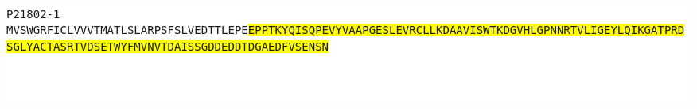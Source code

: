 <pre style='font-size:14px; font-family:monospace;'>P21802-1
<span>M</span><span>V</span><span>S</span><span>W</span><span>G</span><span>R</span><span>F</span><span>I</span><span>C</span><span>L</span><span>V</span><span>V</span><span>V</span><span>T</span><span>M</span><span>A</span><span>T</span><span>L</span><span>S</span><span>L</span><span>A</span><span>R</span><span>P</span><span>S</span><span>F</span><span>S</span><span>L</span><span>V</span><span>E</span><span>D</span><span>T</span><span>T</span><span>L</span><span>E</span><span>P</span><span>E</span><span style='background-color: yellow;'>E</span><span style='background-color: yellow;'>P</span><span style='background-color: yellow;'>P</span><span style='background-color: yellow;'>T</span><span style='background-color: yellow;'>K</span><span style='background-color: yellow;'>Y</span><span style='background-color: yellow;'>Q</span><span style='background-color: yellow;'>I</span><span style='background-color: yellow;'>S</span><span style='background-color: yellow;'>Q</span><span style='background-color: yellow;'>P</span><span style='background-color: yellow;'>E</span><span style='background-color: yellow;'>V</span><span style='background-color: yellow;'>Y</span><span style='background-color: yellow;'>V</span><span style='background-color: yellow;'>A</span><span style='background-color: yellow;'>A</span><span style='background-color: yellow;'>P</span><span style='background-color: yellow;'>G</span><span style='background-color: yellow;'>E</span><span style='background-color: yellow;'>S</span><span style='background-color: yellow;'>L</span><span style='background-color: yellow;'>E</span><span style='background-color: yellow;'>V</span><span style='background-color: yellow;'>R</span><span style='background-color: yellow;'>C</span><span style='background-color: yellow;'>L</span><span style='background-color: yellow;'>L</span><span style='background-color: yellow;'>K</span><span style='background-color: yellow;'>D</span><span style='background-color: yellow;'>A</span><span style='background-color: yellow;'>A</span><span style='background-color: yellow;'>V</span><span style='background-color: yellow;'>I</span><span style='background-color: yellow;'>S</span><span style='background-color: yellow;'>W</span><span style='background-color: yellow;'>T</span><span style='background-color: yellow;'>K</span><span style='background-color: yellow;'>D</span><span style='background-color: yellow;'>G</span><span style='background-color: yellow;'>V</span><span style='background-color: yellow;'>H</span><span style='background-color: yellow;'>L</span><span style='background-color: yellow;'>G</span><span style='background-color: yellow;'>P</span><span style='background-color: yellow;'>N</span><span style='background-color: yellow;'>N</span><span style='background-color: yellow;'>R</span><span style='background-color: yellow;'>T</span><span style='background-color: yellow;'>V</span><span style='background-color: yellow;'>L</span><span style='background-color: yellow;'>I</span><span style='background-color: yellow;'>G</span><span style='background-color: yellow;'>E</span><span style='background-color: yellow;'>Y</span><span style='background-color: yellow;'>L</span><span style='background-color: yellow;'>Q</span><span style='background-color: yellow;'>I</span><span style='background-color: yellow;'>K</span><span style='background-color: yellow;'>G</span><span style='background-color: yellow;'>A</span><span style='background-color: yellow;'>T</span><span style='background-color: yellow;'>P</span><span style='background-color: yellow;'>R</span><span style='background-color: yellow;'>D</span><span style='background-color: yellow;'>S</span><span style='background-color: yellow;'>G</span><span style='background-color: yellow;'>L</span><span style='background-color: yellow;'>Y</span><span style='background-color: yellow;'>A</span><span style='background-color: yellow;'>C</span><span style='background-color: yellow;'>T</span><span style='background-color: yellow;'>A</span><span style='background-color: yellow;'>S</span><span style='background-color: yellow;'>R</span><span style='background-color: yellow;'>T</span><span style='background-color: yellow;'>V</span><span style='background-color: yellow;'>D</span><span style='background-color: yellow;'>S</span><span style='background-color: yellow;'>E</span><span style='background-color: yellow;'>T</span><span style='background-color: yellow;'>W</span><span style='background-color: yellow;'>Y</span><span style='background-color: yellow;'>F</span><span style='background-color: yellow;'>M</span><span style='background-color: yellow;'>V</span><span style='background-color: yellow;'>N</span><span style='background-color: yellow;'>V</span><span style='background-color: yellow;'>T</span><span style='background-color: yellow;'>D</span><span style='background-color: yellow;'>A</span><span style='background-color: yellow;'>I</span><span style='background-color: yellow;'>S</span><span style='background-color: yellow;'>S</span><span style='background-color: yellow;'>G</span><span style='background-color: yellow;'>D</span><span style='background-color: yellow;'>D</span><span style='background-color: yellow;'>E</span><span style='background-color: yellow;'>D</span><span style='background-color: yellow;'>D</span><span style='background-color: yellow;'>T</span><span style='background-color: yellow;'>D</span><span style='background-color: yellow;'>G</span><span style='background-color: yellow;'>A</span><span style='background-color: yellow;'>E</span><span style='background-color: yellow;'>D</span><span style='background-color: yellow;'>F</span><span style='background-color: yellow;'>V</span><span style='background-color: yellow;'>S</span><span style='background-color: yellow;'>E</span><span style='background-color: yellow;'>N</span><span style='background-color: yellow;'>S</span><span style='background-color: yellow;'>N</span>